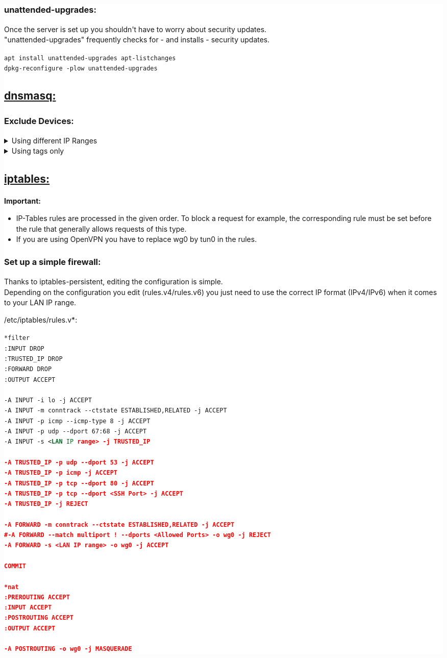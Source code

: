 ### **unattended-upgrades:**

Once the server is set up you shouldn't have to worry about security updates.  
"unattended-upgrades" frequently checks for - and installs - security updates.  
```
apt install unattended-upgrades apt-listchanges
dpkg-reconfigure -plow unattended-upgrades
```

## [dnsmasq:](http://www.thekelleys.org.uk/dnsmasq/docs/dnsmasq-man.html)

### **Exclude Devices**:

<details><summary>Using different IP Ranges</summary></details>

<details><summary>Using tags only</summary></details>

## [iptables:](https://linux.die.net/man/8/iptables)
**Important:**  
- IP-Tables rules are processed in the given order. To block a request for example, the corresponding rule must be set before the rule that generally allows requests of this type.
- If you are using OpenVPN you have to replace wg0 by tun0 in the rules.

### **Set up a simple firewall:**

Thanks to iptables-persistent, editing the configuration is simple.  
Depending on the configuration you edit (rules.v4/rules.v6) you just need to use the correct IP format (IPv4/IPv6) when it comes to your LAN IP range.

/etc/iptables/rules.v*:
```xml
*filter
:INPUT DROP
:TRUSTED_IP DROP
:FORWARD DROP
:OUTPUT ACCEPT

-A INPUT -i lo -j ACCEPT
-A INPUT -m conntrack --ctstate ESTABLISHED,RELATED -j ACCEPT
-A INPUT -p icmp --icmp-type 8 -j ACCEPT
-A INPUT -p udp --dport 67:68 -j ACCEPT
-A INPUT -s <LAN IP range> -j TRUSTED_IP

-A TRUSTED_IP -p udp --dport 53 -j ACCEPT
-A TRUSTED_IP -p icmp -j ACCEPT
-A TRUSTED_IP -p tcp --dport 80 -j ACCEPT
-A TRUSTED_IP -p tcp --dport <SSH Port> -j ACCEPT
-A TRUSTED_IP -j REJECT

-A FORWARD -m conntrack --ctstate ESTABLISHED,RELATED -j ACCEPT
#-A FORWARD --match multiport ! --dports <Allowed Ports> -o wg0 -j REJECT
-A FORWARD -s <LAN IP range> -o wg0 -j ACCEPT

COMMIT

*nat
:PREROUTING ACCEPT
:INPUT ACCEPT
:POSTROUTING ACCEPT
:OUTPUT ACCEPT

-A POSTROUTING -o wg0 -j MASQUERADE

```